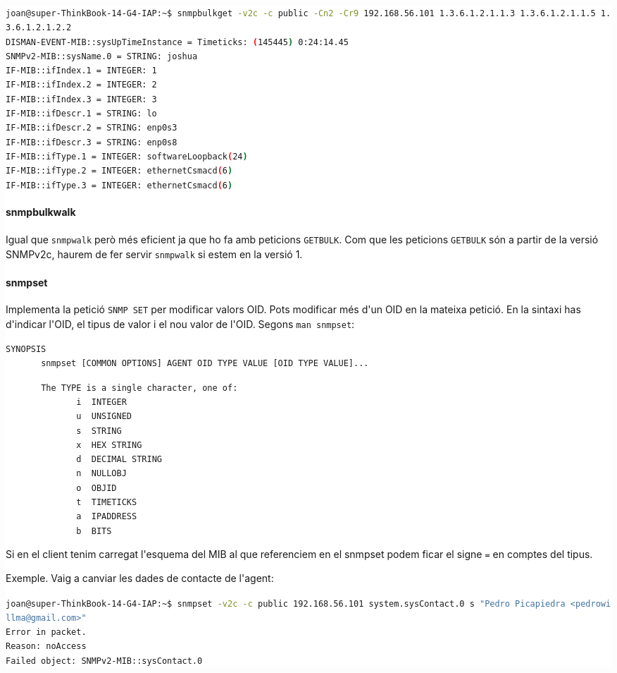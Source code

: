 ```bash
joan@super-ThinkBook-14-G4-IAP:~$ snmpbulkget -v2c -c public -Cn2 -Cr9 192.168.56.101 1.3.6.1.2.1.1.3 1.3.6.1.2.1.1.5 1.3.6.1.2.1.2.2
DISMAN-EVENT-MIB::sysUpTimeInstance = Timeticks: (145445) 0:24:14.45
SNMPv2-MIB::sysName.0 = STRING: joshua
IF-MIB::ifIndex.1 = INTEGER: 1
IF-MIB::ifIndex.2 = INTEGER: 2
IF-MIB::ifIndex.3 = INTEGER: 3
IF-MIB::ifDescr.1 = STRING: lo
IF-MIB::ifDescr.2 = STRING: enp0s3
IF-MIB::ifDescr.3 = STRING: enp0s8
IF-MIB::ifType.1 = INTEGER: softwareLoopback(24)
IF-MIB::ifType.2 = INTEGER: ethernetCsmacd(6)
IF-MIB::ifType.3 = INTEGER: ethernetCsmacd(6)
```

#### snmpbulkwalk

Igual que `snmpwalk` però més eficient ja que ho fa amb peticions `GETBULK`. Com que les peticions `GETBULK` són a partir de la versió SNMPv2c, haurem de fer servir `snmpwalk` si estem en la versió 1.

#### snmpset

Implementa la petició `SNMP SET` per modificar valors OID. Pots modificar més d'un OID en la mateixa petició. En la sintaxi has d'indicar l'OID, el tipus de valor i el nou valor de l'OID. Segons `man snmpset`:

```bash
SYNOPSIS
       snmpset [COMMON OPTIONS] AGENT OID TYPE VALUE [OID TYPE VALUE]...
```
```bash
       The TYPE is a single character, one of:
              i  INTEGER
              u  UNSIGNED
              s  STRING
              x  HEX STRING
              d  DECIMAL STRING
              n  NULLOBJ
              o  OBJID
              t  TIMETICKS
              a  IPADDRESS
              b  BITS
```

Si en el client tenim carregat l'esquema del MIB al que referenciem en el snmpset podem ficar el signe `=` en comptes del tipus.

Exemple. Vaig a canviar les dades de contacte de l'agent:

```bash
joan@super-ThinkBook-14-G4-IAP:~$ snmpset -v2c -c public 192.168.56.101 system.sysContact.0 s "Pedro Picapiedra <pedrowillma@gmail.com>"
Error in packet.
Reason: noAccess
Failed object: SNMPv2-MIB::sysContact.0
```
